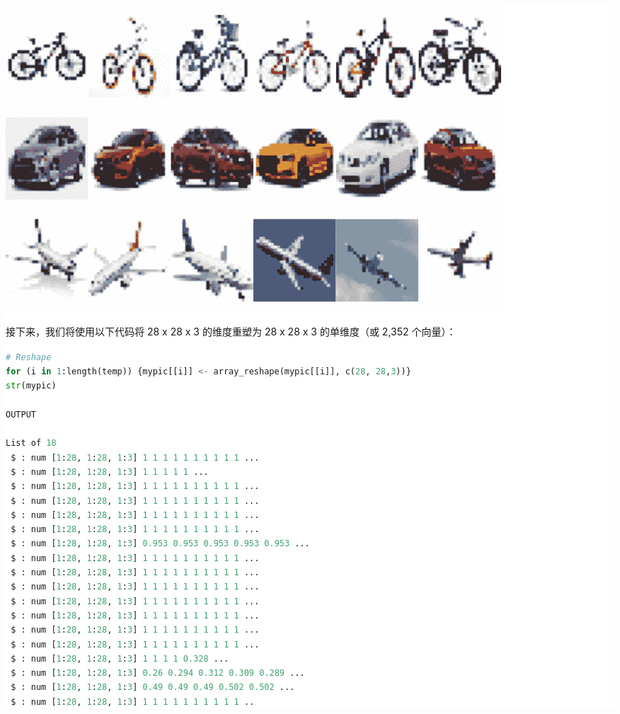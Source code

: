 ![](img/0e274d67-8078-4686-97f5-f43f485b07b4.png)

接下来，我们将使用以下代码将 28 x 28 x 3 的维度重塑为 28 x 28 x 3 的单维度（或 2,352 个向量）：

```py
# Reshape
for (i in 1:length(temp)) {mypic[[i]] <- array_reshape(mypic[[i]], c(28, 28,3))}
str(mypic)

OUTPUT

List of 18
 $ : num [1:28, 1:28, 1:3] 1 1 1 1 1 1 1 1 1 1 ...
 $ : num [1:28, 1:28, 1:3] 1 1 1 1 1 ...
 $ : num [1:28, 1:28, 1:3] 1 1 1 1 1 1 1 1 1 1 ...
 $ : num [1:28, 1:28, 1:3] 1 1 1 1 1 1 1 1 1 1 ...
 $ : num [1:28, 1:28, 1:3] 1 1 1 1 1 1 1 1 1 1 ...
 $ : num [1:28, 1:28, 1:3] 1 1 1 1 1 1 1 1 1 1 ...
 $ : num [1:28, 1:28, 1:3] 0.953 0.953 0.953 0.953 0.953 ...
 $ : num [1:28, 1:28, 1:3] 1 1 1 1 1 1 1 1 1 1 ...
 $ : num [1:28, 1:28, 1:3] 1 1 1 1 1 1 1 1 1 1 ...
 $ : num [1:28, 1:28, 1:3] 1 1 1 1 1 1 1 1 1 1 ...
 $ : num [1:28, 1:28, 1:3] 1 1 1 1 1 1 1 1 1 1 ...
 $ : num [1:28, 1:28, 1:3] 1 1 1 1 1 1 1 1 1 1 ...
 $ : num [1:28, 1:28, 1:3] 1 1 1 1 1 1 1 1 1 1 ...
 $ : num [1:28, 1:28, 1:3] 1 1 1 1 1 1 1 1 1 1 ...
 $ : num [1:28, 1:28, 1:3] 1 1 1 1 0.328 ...
 $ : num [1:28, 1:28, 1:3] 0.26 0.294 0.312 0.309 0.289 ...
 $ : num [1:28, 1:28, 1:3] 0.49 0.49 0.49 0.502 0.502 ...
 $ : num [1:28, 1:28, 1:3] 1 1 1 1 1 1 1 1 1 1 ..
```
